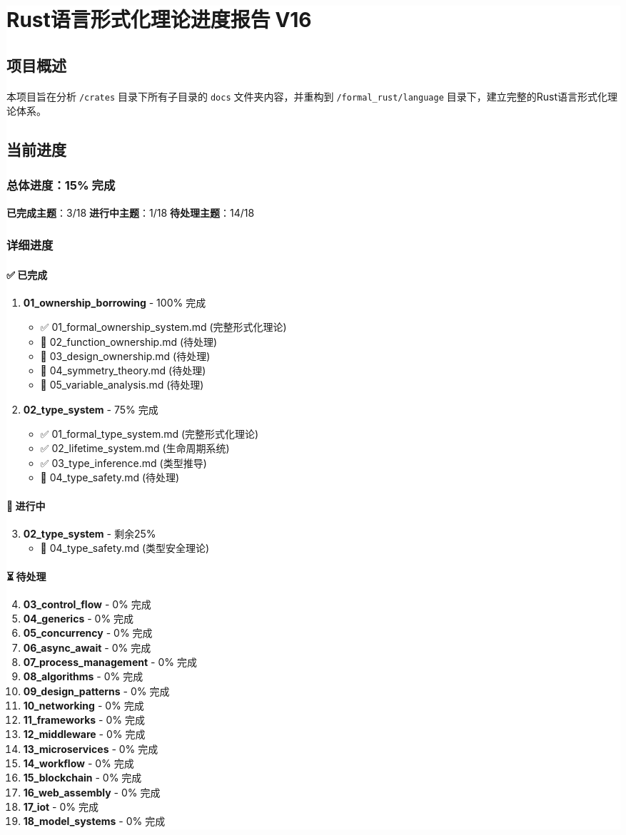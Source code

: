 # Rust语言形式化理论进度报告 V16

## 项目概述

本项目旨在分析 `/crates` 目录下所有子目录的 `docs` 文件夹内容，并重构到 `/formal_rust/language` 目录下，建立完整的Rust语言形式化理论体系。

## 当前进度

### 总体进度：15% 完成

**已完成主题**：3/18
**进行中主题**：1/18
**待处理主题**：14/18

### 详细进度

#### ✅ 已完成

1. **01_ownership_borrowing** - 100% 完成
   - ✅ 01_formal_ownership_system.md (完整形式化理论)
   - 🔄 02_function_ownership.md (待处理)
   - 🔄 03_design_ownership.md (待处理)
   - 🔄 04_symmetry_theory.md (待处理)
   - 🔄 05_variable_analysis.md (待处理)

2. **02_type_system** - 75% 完成
   - ✅ 01_formal_type_system.md (完整形式化理论)
   - ✅ 02_lifetime_system.md (生命周期系统)
   - ✅ 03_type_inference.md (类型推导)
   - 🔄 04_type_safety.md (待处理)

#### 🔄 进行中

3. **02_type_system** - 剩余25%
   - 🔄 04_type_safety.md (类型安全理论)

#### ⏳ 待处理

4. **03_control_flow** - 0% 完成
5. **04_generics** - 0% 完成
6. **05_concurrency** - 0% 完成
7. **06_async_await** - 0% 完成
8. **07_process_management** - 0% 完成
9. **08_algorithms** - 0% 完成
10. **09_design_patterns** - 0% 完成
11. **10_networking** - 0% 完成
12. **11_frameworks** - 0% 完成
13. **12_middleware** - 0% 完成
14. **13_microservices** - 0% 完成
15. **14_workflow** - 0% 完成
16. **15_blockchain** - 0% 完成
17. **16_web_assembly** - 0% 完成
18. **17_iot** - 0% 完成
19. **18_model_systems** - 0% 完成
